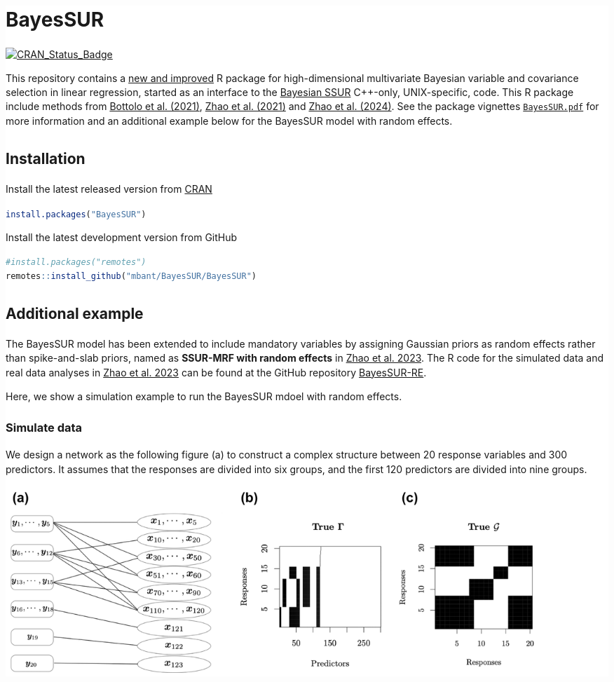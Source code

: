 
# BayesSUR



[![CRAN_Status_Badge](http://www.r-pkg.org/badges/version/BayesSUR)](https://cran.r-project.org/package=BayesSUR)



This repository contains a [new and improved](inst/doc/BayesSUR.pdf) R package for high-dimensional multivariate Bayesian variable and covariance selection in linear regression, started as an interface to the [Bayesian SSUR](https://github.com/mbant/Bayesian_SSUR) C++-only, UNIX-specific, code. 
This R package include methods from [Bottolo et al. (2021)](https://doi.org/10.1111/rssc.12490), [Zhao et al. (2021)](https://doi.org/10.18637/jss.v100.i11) and [Zhao et al. (2024)](https://doi.org/10.1093/jrsssc/qlad102). 
See the package vignettes [`BayesSUR.pdf`](inst/doc/BayesSUR.pdf) for more information and an additional example below for the BayesSUR model with random effects.

## Installation

Install the latest released version from [CRAN](https://CRAN.R-project.org/package=BayesSUR)

```r
install.packages("BayesSUR")
```

Install the latest development version from GitHub

```r
#install.packages("remotes")
remotes::install_github("mbant/BayesSUR/BayesSUR")
```

## Additional example

The BayesSUR model has been extended to include mandatory variables by assigning Gaussian priors as random effects rather than spike-and-slab priors, named as **SSUR-MRF with random effects** in [Zhao et al. 2023](https://doi.org/10.1093/jrsssc/qlad102).
The R code for the simulated data and real data analyses in [Zhao et al. 2023](https://doi.org/10.1093/jrsssc/qlad102) can be found at the GitHub repository [BayesSUR-RE](https://github.com/zhizuio/BayesSUR-RE).

Here, we show a simulation example to run the BayesSUR mdoel with random effects.

### Simulate data

We design a network as the following figure (a) to construct a complex structure between $20$ response variables and $300$ predictors.
It assumes that the responses are divided into six groups, and the first $120$ predictors are divided into nine groups.

<img src="man/figures/figure2.png" width="90%" />